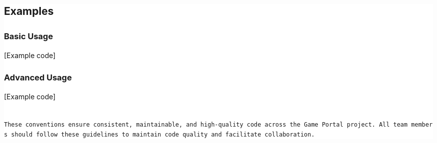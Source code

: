## Examples

### Basic Usage
[Example code]

### Advanced Usage
[Example code]
```

These conventions ensure consistent, maintainable, and high-quality code across the Game Portal project. All team members should follow these guidelines to maintain code quality and facilitate collaboration.